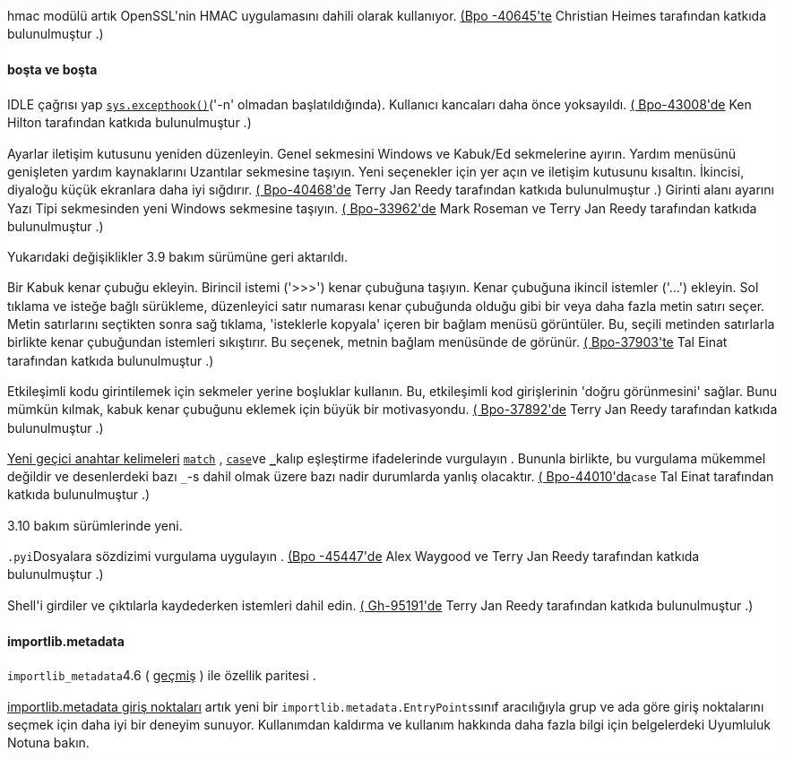 hmac modülü artık OpenSSL'nin HMAC uygulamasını dahili olarak kullanıyor. [(Bpo -40645'te](https://bugs.python.org/issue?@action=redirect\&bpo=40645) Christian Heimes tarafından katkıda bulunulmuştur .)

#### boşta ve boşta&#x20;

IDLE çağrısı yap [`sys.excepthook()`](https://docs.python.org/3.10/library/sys.html#sys.excepthook)('-n' olmadan başlatıldığında). Kullanıcı kancaları daha önce yoksayıldı. [( Bpo-43008'de](https://bugs.python.org/issue?@action=redirect\&bpo=43008) Ken Hilton tarafından katkıda bulunulmuştur .)

Ayarlar iletişim kutusunu yeniden düzenleyin. Genel sekmesini Windows ve Kabuk/Ed sekmelerine ayırın. Yardım menüsünü genişleten yardım kaynaklarını Uzantılar sekmesine taşıyın. Yeni seçenekler için yer açın ve iletişim kutusunu kısaltın. İkincisi, diyaloğu küçük ekranlara daha iyi sığdırır. [( Bpo-40468'de](https://bugs.python.org/issue?@action=redirect\&bpo=40468) Terry Jan Reedy tarafından katkıda bulunulmuştur .) Girinti alanı ayarını Yazı Tipi sekmesinden yeni Windows sekmesine taşıyın. [( Bpo-33962'de](https://bugs.python.org/issue?@action=redirect\&bpo=33962) Mark Roseman ve Terry Jan Reedy tarafından katkıda bulunulmuştur .)

Yukarıdaki değişiklikler 3.9 bakım sürümüne geri aktarıldı.

Bir Kabuk kenar çubuğu ekleyin. Birincil istemi ('>>>') kenar çubuğuna taşıyın. Kenar çubuğuna ikincil istemler ('…') ekleyin. Sol tıklama ve isteğe bağlı sürükleme, düzenleyici satır numarası kenar çubuğunda olduğu gibi bir veya daha fazla metin satırı seçer. Metin satırlarını seçtikten sonra sağ tıklama, 'isteklerle kopyala' içeren bir bağlam menüsü görüntüler. Bu, seçili metinden satırlarla birlikte kenar çubuğundan istemleri sıkıştırır. Bu seçenek, metnin bağlam menüsünde de görünür. [( Bpo-37903'te](https://bugs.python.org/issue?@action=redirect\&bpo=37903) Tal Einat tarafından katkıda bulunulmuştur .)

Etkileşimli kodu girintilemek için sekmeler yerine boşluklar kullanın. Bu, etkileşimli kod girişlerinin 'doğru görünmesini' sağlar. Bunu mümkün kılmak, kabuk kenar çubuğunu eklemek için büyük bir motivasyondu. [( Bpo-37892'de](https://bugs.python.org/issue?@action=redirect\&bpo=37892) Terry Jan Reedy tarafından katkıda bulunulmuştur .)

[Yeni geçici anahtar kelimeleri](https://docs.python.org/3.10/reference/lexical\_analysis.html#soft-keywords) [`match`](https://docs.python.org/3.10/reference/compound\_stmts.html#match) , [`case`](https://docs.python.org/3.10/reference/compound\_stmts.html#match)ve [`_`](https://docs.python.org/3.10/reference/compound\_stmts.html#wildcard-patterns)kalıp eşleştirme ifadelerinde vurgulayın . Bununla birlikte, bu vurgulama mükemmel değildir ve desenlerdeki bazı `_`-s dahil olmak üzere bazı nadir durumlarda yanlış olacaktır. [( Bpo-44010'da](https://bugs.python.org/issue?@action=redirect\&bpo=44010)`case` Tal Einat tarafından katkıda bulunulmuştur .)

3.10 bakım sürümlerinde yeni.

`.pyi`Dosyalara sözdizimi vurgulama uygulayın . [(Bpo -45447'de](https://bugs.python.org/issue?@action=redirect\&bpo=45447) Alex Waygood ve Terry Jan Reedy tarafından katkıda bulunulmuştur .)

Shell'i girdiler ve çıktılarla kaydederken istemleri dahil edin. [( Gh-95191'de](https://github.com/python/cpython/issues/95191) Terry Jan Reedy tarafından katkıda bulunulmuştur .)

#### importlib.metadata&#x20;

`importlib_metadata`4.6 ( [geçmiş](https://importlib-metadata.readthedocs.io/en/latest/history.html) ) ile özellik paritesi .

[importlib.metadata giriş noktaları](https://docs.python.org/3.10/library/importlib.metadata.html#entry-points) artık yeni bir `importlib.metadata.EntryPoints`sınıf aracılığıyla grup ve ada göre giriş noktalarını seçmek için daha iyi bir deneyim sunuyor. Kullanımdan kaldırma ve kullanım hakkında daha fazla bilgi için belgelerdeki Uyumluluk Notuna bakın.
